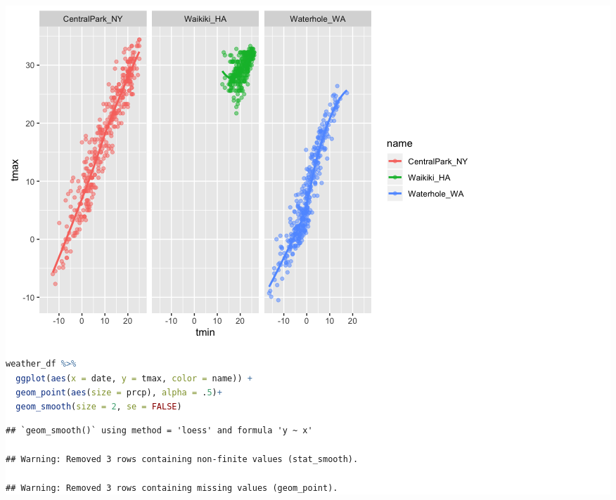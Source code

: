![](ggplot-2-1_files/figure-gfm/unnamed-chunk-3-3.png)

``` r
weather_df %>%
  ggplot(aes(x = date, y = tmax, color = name)) +
  geom_point(aes(size = prcp), alpha = .5)+
  geom_smooth(size = 2, se = FALSE)
```

    ## `geom_smooth()` using method = 'loess' and formula 'y ~ x'

    ## Warning: Removed 3 rows containing non-finite values (stat_smooth).

    ## Warning: Removed 3 rows containing missing values (geom_point).
